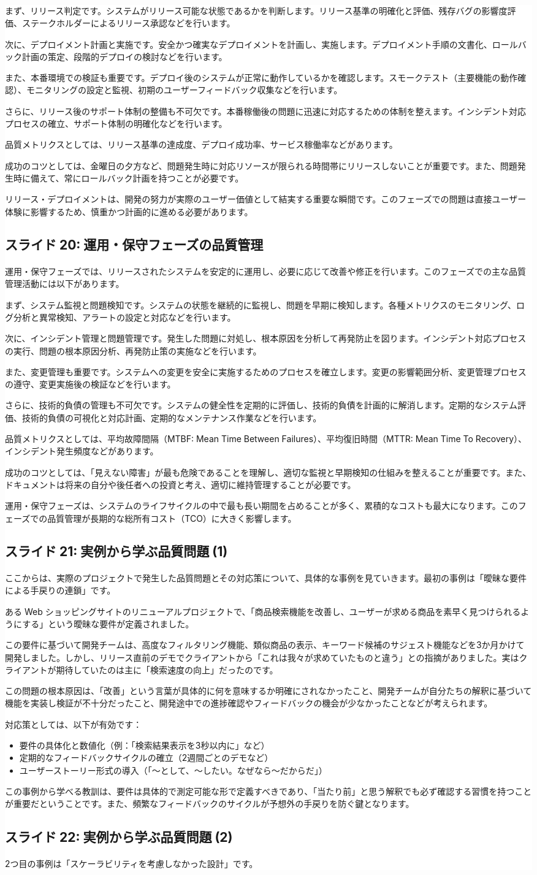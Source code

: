 まず、リリース判定です。システムがリリース可能な状態であるかを判断します。リリース基準の明確化と評価、残存バグの影響度評価、ステークホルダーによるリリース承認などを行います。

次に、デプロイメント計画と実施です。安全かつ確実なデプロイメントを計画し、実施します。デプロイメント手順の文書化、ロールバック計画の策定、段階的デプロイの検討などを行います。

また、本番環境での検証も重要です。デプロイ後のシステムが正常に動作しているかを確認します。スモークテスト（主要機能の動作確認）、モニタリングの設定と監視、初期のユーザーフィードバック収集などを行います。

さらに、リリース後のサポート体制の整備も不可欠です。本番稼働後の問題に迅速に対応するための体制を整えます。インシデント対応プロセスの確立、サポート体制の明確化などを行います。

品質メトリクスとしては、リリース基準の達成度、デプロイ成功率、サービス稼働率などがあります。

成功のコツとしては、金曜日の夕方など、問題発生時に対応リソースが限られる時間帯にリリースしないことが重要です。また、問題発生時に備えて、常にロールバック計画を持つことが必要です。

リリース・デプロイメントは、開発の努力が実際のユーザー価値として結実する重要な瞬間です。このフェーズでの問題は直接ユーザー体験に影響するため、慎重かつ計画的に進める必要があります。

## スライド 20: 運用・保守フェーズの品質管理

運用・保守フェーズでは、リリースされたシステムを安定的に運用し、必要に応じて改善や修正を行います。このフェーズでの主な品質管理活動には以下があります。

まず、システム監視と問題検知です。システムの状態を継続的に監視し、問題を早期に検知します。各種メトリクスのモニタリング、ログ分析と異常検知、アラートの設定と対応などを行います。

次に、インシデント管理と問題管理です。発生した問題に対処し、根本原因を分析して再発防止を図ります。インシデント対応プロセスの実行、問題の根本原因分析、再発防止策の実施などを行います。

また、変更管理も重要です。システムへの変更を安全に実施するためのプロセスを確立します。変更の影響範囲分析、変更管理プロセスの遵守、変更実施後の検証などを行います。

さらに、技術的負債の管理も不可欠です。システムの健全性を定期的に評価し、技術的負債を計画的に解消します。定期的なシステム評価、技術的負債の可視化と対応計画、定期的なメンテナンス作業などを行います。

品質メトリクスとしては、平均故障間隔（MTBF: Mean Time Between Failures）、平均復旧時間（MTTR: Mean Time To Recovery）、インシデント発生頻度などがあります。

成功のコツとしては、「見えない障害」が最も危険であることを理解し、適切な監視と早期検知の仕組みを整えることが重要です。また、ドキュメントは将来の自分や後任者への投資と考え、適切に維持管理することが必要です。

運用・保守フェーズは、システムのライフサイクルの中で最も長い期間を占めることが多く、累積的なコストも最大になります。このフェーズでの品質管理が長期的な総所有コスト（TCO）に大きく影響します。

## スライド 21: 実例から学ぶ品質問題 (1)

ここからは、実際のプロジェクトで発生した品質問題とその対応策について、具体的な事例を見ていきます。最初の事例は「曖昧な要件による手戻りの連鎖」です。

ある Web ショッピングサイトのリニューアルプロジェクトで、「商品検索機能を改善し、ユーザーが求める商品を素早く見つけられるようにする」という曖昧な要件が定義されました。

この要件に基づいて開発チームは、高度なフィルタリング機能、類似商品の表示、キーワード候補のサジェスト機能などを3か月かけて開発しました。しかし、リリース直前のデモでクライアントから「これは我々が求めていたものと違う」との指摘がありました。実はクライアントが期待していたのは主に「検索速度の向上」だったのです。

この問題の根本原因は、「改善」という言葉が具体的に何を意味するか明確にされなかったこと、開発チームが自分たちの解釈に基づいて機能を実装し検証が不十分だったこと、開発途中での進捗確認やフィードバックの機会が少なかったことなどが考えられます。

対応策としては、以下が有効です：
- 要件の具体化と数値化（例：「検索結果表示を3秒以内に」など）
- 定期的なフィードバックサイクルの確立（2週間ごとのデモなど）
- ユーザーストーリー形式の導入（「〜として、〜したい。なぜなら〜だからだ」）

この事例から学べる教訓は、要件は具体的で測定可能な形で定義すべきであり、「当たり前」と思う解釈でも必ず確認する習慣を持つことが重要だということです。また、頻繁なフィードバックのサイクルが予想外の手戻りを防ぐ鍵となります。

## スライド 22: 実例から学ぶ品質問題 (2)

2つ目の事例は「スケーラビリティを考慮しなかった設計」です。
